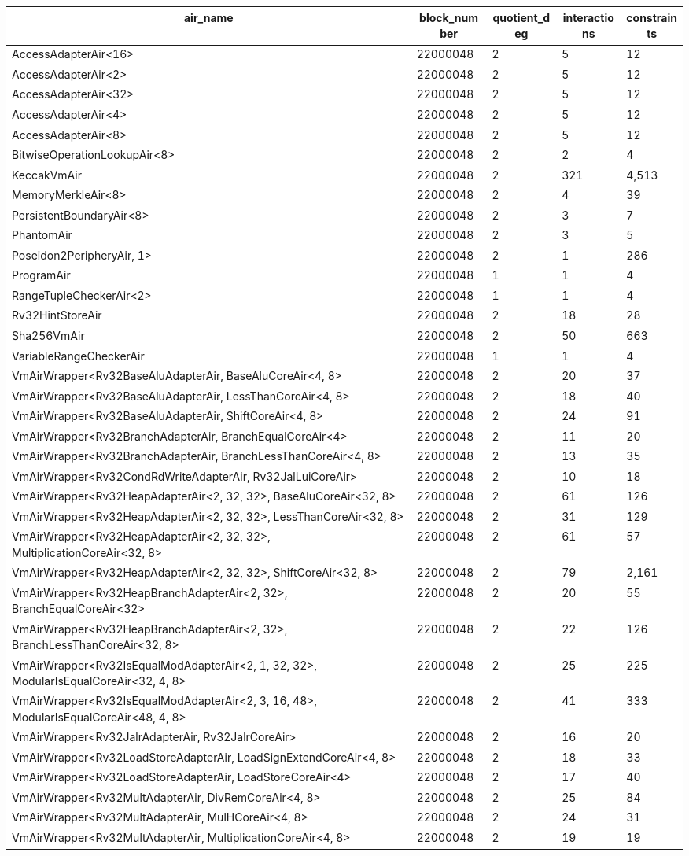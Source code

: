 | air_name | block_number | quotient_deg | interactions | constraints |
| --- | --- | --- | --- | --- |
| AccessAdapterAir<16> | 22000048 | 2 | 5 | 12 | 
| AccessAdapterAir<2> | 22000048 | 2 | 5 | 12 | 
| AccessAdapterAir<32> | 22000048 | 2 | 5 | 12 | 
| AccessAdapterAir<4> | 22000048 | 2 | 5 | 12 | 
| AccessAdapterAir<8> | 22000048 | 2 | 5 | 12 | 
| BitwiseOperationLookupAir<8> | 22000048 | 2 | 2 | 4 | 
| KeccakVmAir | 22000048 | 2 | 321 | 4,513 | 
| MemoryMerkleAir<8> | 22000048 | 2 | 4 | 39 | 
| PersistentBoundaryAir<8> | 22000048 | 2 | 3 | 7 | 
| PhantomAir | 22000048 | 2 | 3 | 5 | 
| Poseidon2PeripheryAir<BabyBearParameters>, 1> | 22000048 | 2 | 1 | 286 | 
| ProgramAir | 22000048 | 1 | 1 | 4 | 
| RangeTupleCheckerAir<2> | 22000048 | 1 | 1 | 4 | 
| Rv32HintStoreAir | 22000048 | 2 | 18 | 28 | 
| Sha256VmAir | 22000048 | 2 | 50 | 663 | 
| VariableRangeCheckerAir | 22000048 | 1 | 1 | 4 | 
| VmAirWrapper<Rv32BaseAluAdapterAir, BaseAluCoreAir<4, 8> | 22000048 | 2 | 20 | 37 | 
| VmAirWrapper<Rv32BaseAluAdapterAir, LessThanCoreAir<4, 8> | 22000048 | 2 | 18 | 40 | 
| VmAirWrapper<Rv32BaseAluAdapterAir, ShiftCoreAir<4, 8> | 22000048 | 2 | 24 | 91 | 
| VmAirWrapper<Rv32BranchAdapterAir, BranchEqualCoreAir<4> | 22000048 | 2 | 11 | 20 | 
| VmAirWrapper<Rv32BranchAdapterAir, BranchLessThanCoreAir<4, 8> | 22000048 | 2 | 13 | 35 | 
| VmAirWrapper<Rv32CondRdWriteAdapterAir, Rv32JalLuiCoreAir> | 22000048 | 2 | 10 | 18 | 
| VmAirWrapper<Rv32HeapAdapterAir<2, 32, 32>, BaseAluCoreAir<32, 8> | 22000048 | 2 | 61 | 126 | 
| VmAirWrapper<Rv32HeapAdapterAir<2, 32, 32>, LessThanCoreAir<32, 8> | 22000048 | 2 | 31 | 129 | 
| VmAirWrapper<Rv32HeapAdapterAir<2, 32, 32>, MultiplicationCoreAir<32, 8> | 22000048 | 2 | 61 | 57 | 
| VmAirWrapper<Rv32HeapAdapterAir<2, 32, 32>, ShiftCoreAir<32, 8> | 22000048 | 2 | 79 | 2,161 | 
| VmAirWrapper<Rv32HeapBranchAdapterAir<2, 32>, BranchEqualCoreAir<32> | 22000048 | 2 | 20 | 55 | 
| VmAirWrapper<Rv32HeapBranchAdapterAir<2, 32>, BranchLessThanCoreAir<32, 8> | 22000048 | 2 | 22 | 126 | 
| VmAirWrapper<Rv32IsEqualModAdapterAir<2, 1, 32, 32>, ModularIsEqualCoreAir<32, 4, 8> | 22000048 | 2 | 25 | 225 | 
| VmAirWrapper<Rv32IsEqualModAdapterAir<2, 3, 16, 48>, ModularIsEqualCoreAir<48, 4, 8> | 22000048 | 2 | 41 | 333 | 
| VmAirWrapper<Rv32JalrAdapterAir, Rv32JalrCoreAir> | 22000048 | 2 | 16 | 20 | 
| VmAirWrapper<Rv32LoadStoreAdapterAir, LoadSignExtendCoreAir<4, 8> | 22000048 | 2 | 18 | 33 | 
| VmAirWrapper<Rv32LoadStoreAdapterAir, LoadStoreCoreAir<4> | 22000048 | 2 | 17 | 40 | 
| VmAirWrapper<Rv32MultAdapterAir, DivRemCoreAir<4, 8> | 22000048 | 2 | 25 | 84 | 
| VmAirWrapper<Rv32MultAdapterAir, MulHCoreAir<4, 8> | 22000048 | 2 | 24 | 31 | 
| VmAirWrapper<Rv32MultAdapterAir, MultiplicationCoreAir<4, 8> | 22000048 | 2 | 19 | 19 | 